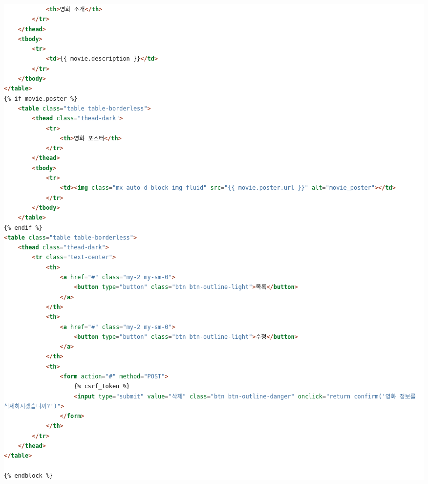```html
            <th>영화 소개</th>
        </tr>
    </thead>
    <tbody>
        <tr>
            <td>{{ movie.description }}</td>
        </tr>
    </tbody>
</table>
{% if movie.poster %}
    <table class="table table-borderless">
        <thead class="thead-dark">
            <tr>
                <th>영화 포스터</th>
            </tr>
        </thead>
        <tbody>
            <tr>
                <td><img class="mx-auto d-block img-fluid" src="{{ movie.poster.url }}" alt="movie_poster"></td>
            </tr>
        </tbody>
    </table>
{% endif %}
<table class="table table-borderless">
    <thead class="thead-dark">
        <tr class="text-center">
            <th>
                <a href="#" class="my-2 my-sm-0">
                    <button type="button" class="btn btn-outline-light">목록</button>
                </a>
            </th>
            <th>
                <a href="#" class="my-2 my-sm-0">
                    <button type="button" class="btn btn-outline-light">수정</button>
                </a>
            </th>
            <th>
                <form action="#" method="POST">
                    {% csrf_token %}
                    <input type="submit" value="삭제" class="btn btn-outline-danger" onclick="return confirm('영화 정보를 삭제하시겠습니까?')">
                </form>
            </th>
        </tr>
    </thead>
</table>

{% endblock %}
```
